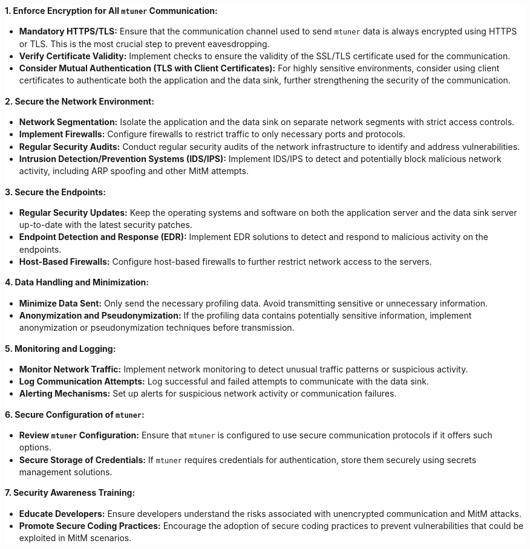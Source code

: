 **1. Enforce Encryption for All `mtuner` Communication:**

* **Mandatory HTTPS/TLS:** Ensure that the communication channel used to send `mtuner` data is always encrypted using HTTPS or TLS. This is the most crucial step to prevent eavesdropping.
* **Verify Certificate Validity:**  Implement checks to ensure the validity of the SSL/TLS certificate used for the communication.
* **Consider Mutual Authentication (TLS with Client Certificates):** For highly sensitive environments, consider using client certificates to authenticate both the application and the data sink, further strengthening the security of the communication.

**2. Secure the Network Environment:**

* **Network Segmentation:** Isolate the application and the data sink on separate network segments with strict access controls.
* **Implement Firewalls:** Configure firewalls to restrict traffic to only necessary ports and protocols.
* **Regular Security Audits:** Conduct regular security audits of the network infrastructure to identify and address vulnerabilities.
* **Intrusion Detection/Prevention Systems (IDS/IPS):** Implement IDS/IPS to detect and potentially block malicious network activity, including ARP spoofing and other MitM attempts.

**3. Secure the Endpoints:**

* **Regular Security Updates:** Keep the operating systems and software on both the application server and the data sink server up-to-date with the latest security patches.
* **Endpoint Detection and Response (EDR):** Implement EDR solutions to detect and respond to malicious activity on the endpoints.
* **Host-Based Firewalls:** Configure host-based firewalls to further restrict network access to the servers.

**4. Data Handling and Minimization:**

* **Minimize Data Sent:** Only send the necessary profiling data. Avoid transmitting sensitive or unnecessary information.
* **Anonymization and Pseudonymization:** If the profiling data contains potentially sensitive information, implement anonymization or pseudonymization techniques before transmission.

**5. Monitoring and Logging:**

* **Monitor Network Traffic:** Implement network monitoring to detect unusual traffic patterns or suspicious activity.
* **Log Communication Attempts:** Log successful and failed attempts to communicate with the data sink.
* **Alerting Mechanisms:** Set up alerts for suspicious network activity or communication failures.

**6. Secure Configuration of `mtuner`:**

* **Review `mtuner` Configuration:** Ensure that `mtuner` is configured to use secure communication protocols if it offers such options.
* **Secure Storage of Credentials:** If `mtuner` requires credentials for authentication, store them securely using secrets management solutions.

**7. Security Awareness Training:**

* **Educate Developers:** Ensure developers understand the risks associated with unencrypted communication and MitM attacks.
* **Promote Secure Coding Practices:** Encourage the adoption of secure coding practices to prevent vulnerabilities that could be exploited in MitM scenarios.
